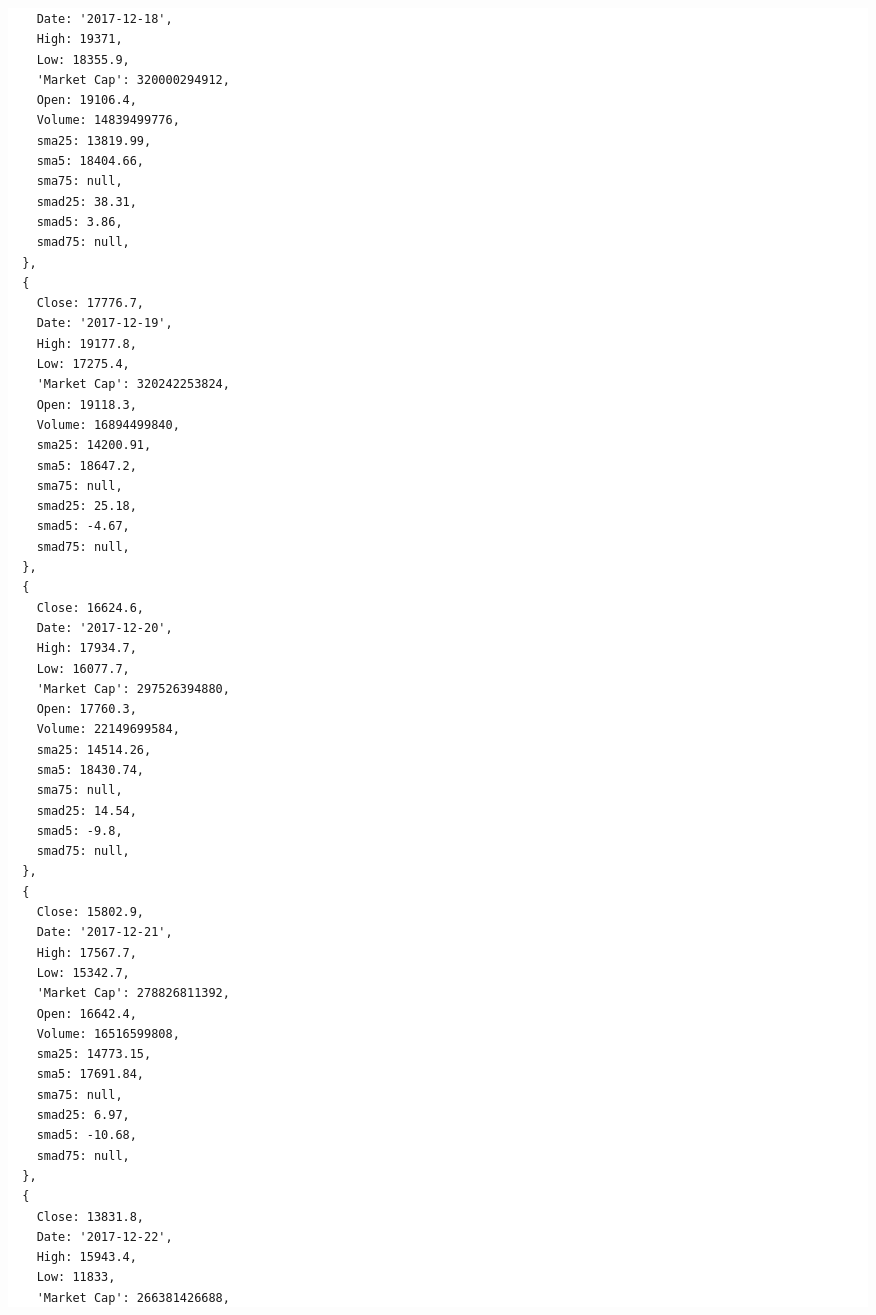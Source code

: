         Date: '2017-12-18',
        High: 19371,
        Low: 18355.9,
        'Market Cap': 320000294912,
        Open: 19106.4,
        Volume: 14839499776,
        sma25: 13819.99,
        sma5: 18404.66,
        sma75: null,
        smad25: 38.31,
        smad5: 3.86,
        smad75: null,
      },
      {
        Close: 17776.7,
        Date: '2017-12-19',
        High: 19177.8,
        Low: 17275.4,
        'Market Cap': 320242253824,
        Open: 19118.3,
        Volume: 16894499840,
        sma25: 14200.91,
        sma5: 18647.2,
        sma75: null,
        smad25: 25.18,
        smad5: -4.67,
        smad75: null,
      },
      {
        Close: 16624.6,
        Date: '2017-12-20',
        High: 17934.7,
        Low: 16077.7,
        'Market Cap': 297526394880,
        Open: 17760.3,
        Volume: 22149699584,
        sma25: 14514.26,
        sma5: 18430.74,
        sma75: null,
        smad25: 14.54,
        smad5: -9.8,
        smad75: null,
      },
      {
        Close: 15802.9,
        Date: '2017-12-21',
        High: 17567.7,
        Low: 15342.7,
        'Market Cap': 278826811392,
        Open: 16642.4,
        Volume: 16516599808,
        sma25: 14773.15,
        sma5: 17691.84,
        sma75: null,
        smad25: 6.97,
        smad5: -10.68,
        smad75: null,
      },
      {
        Close: 13831.8,
        Date: '2017-12-22',
        High: 15943.4,
        Low: 11833,
        'Market Cap': 266381426688,